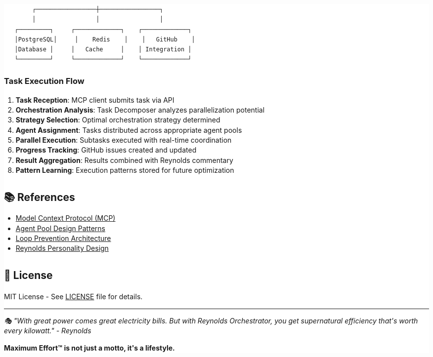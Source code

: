 ```
        ┌─────────────────┼─────────────────┐
        │                 │                 │
   ┌─────────┐     ┌─────────────┐    ┌─────────────┐
   │PostgreSQL│     │    Redis    │    │   GitHub    │
   │Database │     │   Cache     │    │ Integration │
   └─────────┘     └─────────────┘    └─────────────┘
```

### Task Execution Flow

1. **Task Reception**: MCP client submits task via API
2. **Orchestration Analysis**: Task Decomposer analyzes parallelization potential
3. **Strategy Selection**: Optimal orchestration strategy determined
4. **Agent Assignment**: Tasks distributed across appropriate agent pools
5. **Parallel Execution**: Subtasks executed with real-time coordination
6. **Progress Tracking**: GitHub issues created and updated
7. **Result Aggregation**: Results combined with Reynolds commentary
8. **Pattern Learning**: Execution patterns stored for future optimization

## 📚 References

- [Model Context Protocol (MCP)](https://github.com/modelcontextprotocol/specification)
- [Agent Pool Design Patterns](./docs/agent-patterns.md)
- [Loop Prevention Architecture](./docs/loop-prevention.md)
- [Reynolds Personality Design](./docs/personality-system.md)

## 📄 License

MIT License - See [LICENSE](./LICENSE) file for details.

---

*🎭 "With great power comes great electricity bills. But with Reynolds Orchestrator, you get supernatural efficiency that's worth every kilowatt." - Reynolds*

**Maximum Effort™ is not just a motto, it's a lifestyle.**